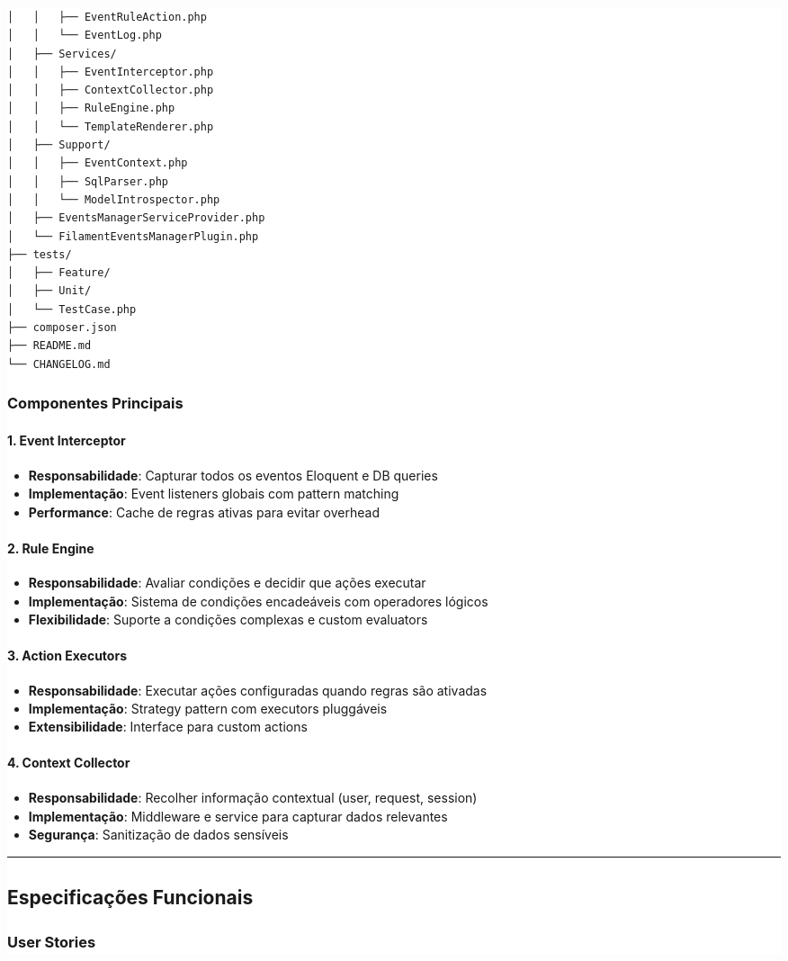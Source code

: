 ```
│   │   ├── EventRuleAction.php
│   │   └── EventLog.php
│   ├── Services/
│   │   ├── EventInterceptor.php
│   │   ├── ContextCollector.php
│   │   ├── RuleEngine.php
│   │   └── TemplateRenderer.php
│   ├── Support/
│   │   ├── EventContext.php
│   │   ├── SqlParser.php
│   │   └── ModelIntrospector.php
│   ├── EventsManagerServiceProvider.php
│   └── FilamentEventsManagerPlugin.php
├── tests/
│   ├── Feature/
│   ├── Unit/
│   └── TestCase.php
├── composer.json
├── README.md
└── CHANGELOG.md
```

### Componentes Principais

#### 1. Event Interceptor
- **Responsabilidade**: Capturar todos os eventos Eloquent e DB queries
- **Implementação**: Event listeners globais com pattern matching
- **Performance**: Cache de regras ativas para evitar overhead

#### 2. Rule Engine
- **Responsabilidade**: Avaliar condições e decidir que ações executar
- **Implementação**: Sistema de condições encadeáveis com operadores lógicos
- **Flexibilidade**: Suporte a condições complexas e custom evaluators

#### 3. Action Executors
- **Responsabilidade**: Executar ações configuradas quando regras são ativadas
- **Implementação**: Strategy pattern com executors pluggáveis
- **Extensibilidade**: Interface para custom actions

#### 4. Context Collector
- **Responsabilidade**: Recolher informação contextual (user, request, session)
- **Implementação**: Middleware e service para capturar dados relevantes
- **Segurança**: Sanitização de dados sensíveis

---

## Especificações Funcionais

### User Stories
